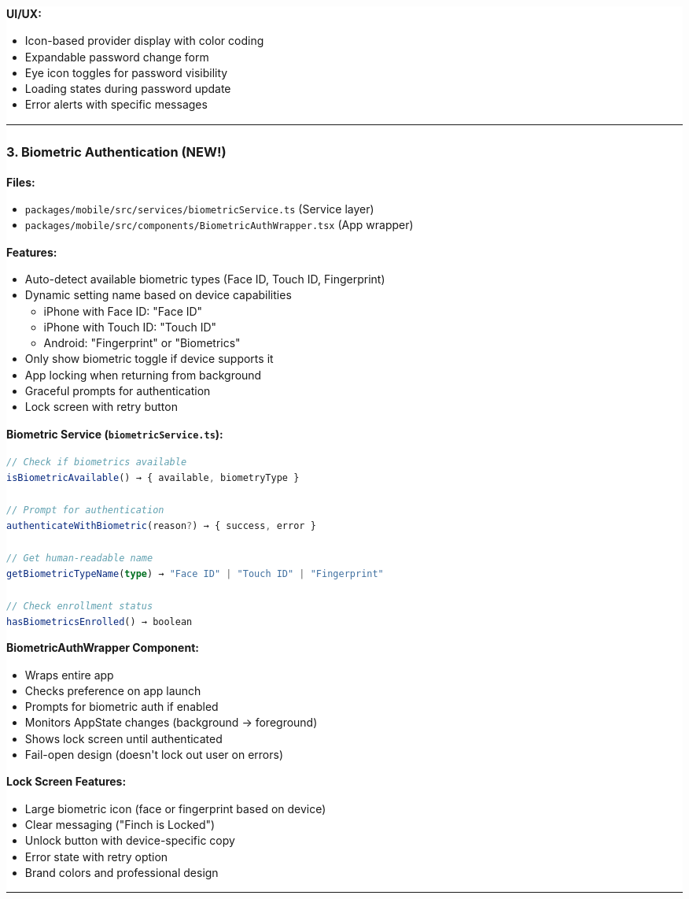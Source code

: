 **UI/UX:**
- Icon-based provider display with color coding
- Expandable password change form
- Eye icon toggles for password visibility
- Loading states during password update
- Error alerts with specific messages

---

### 3. Biometric Authentication (NEW!)
**Files:**
- `packages/mobile/src/services/biometricService.ts` (Service layer)
- `packages/mobile/src/components/BiometricAuthWrapper.tsx` (App wrapper)

**Features:**
- Auto-detect available biometric types (Face ID, Touch ID, Fingerprint)
- Dynamic setting name based on device capabilities
  - iPhone with Face ID: "Face ID"
  - iPhone with Touch ID: "Touch ID"
  - Android: "Fingerprint" or "Biometrics"
- Only show biometric toggle if device supports it
- App locking when returning from background
- Graceful prompts for authentication
- Lock screen with retry button

**Biometric Service (`biometricService.ts`):**
```typescript
// Check if biometrics available
isBiometricAvailable() → { available, biometryType }

// Prompt for authentication
authenticateWithBiometric(reason?) → { success, error }

// Get human-readable name
getBiometricTypeName(type) → "Face ID" | "Touch ID" | "Fingerprint"

// Check enrollment status
hasBiometricsEnrolled() → boolean
```

**BiometricAuthWrapper Component:**
- Wraps entire app
- Checks preference on app launch
- Prompts for biometric auth if enabled
- Monitors AppState changes (background → foreground)
- Shows lock screen until authenticated
- Fail-open design (doesn't lock out user on errors)

**Lock Screen Features:**
- Large biometric icon (face or fingerprint based on device)
- Clear messaging ("Finch is Locked")
- Unlock button with device-specific copy
- Error state with retry option
- Brand colors and professional design

---